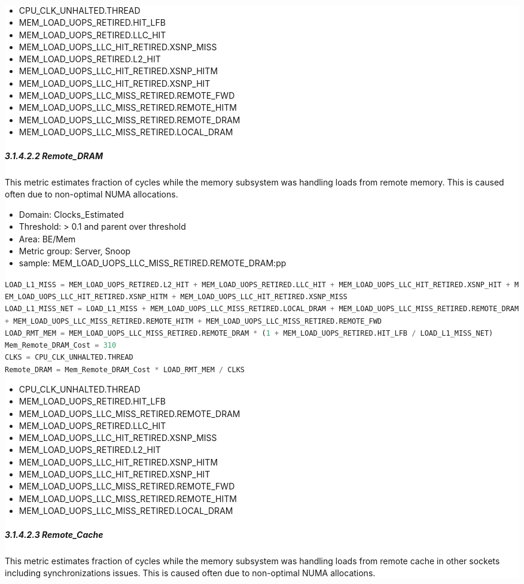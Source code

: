 - CPU_CLK_UNHALTED.THREAD
- MEM_LOAD_UOPS_RETIRED.HIT_LFB
- MEM_LOAD_UOPS_RETIRED.LLC_HIT
- MEM_LOAD_UOPS_LLC_HIT_RETIRED.XSNP_MISS
- MEM_LOAD_UOPS_RETIRED.L2_HIT
- MEM_LOAD_UOPS_LLC_HIT_RETIRED.XSNP_HITM
- MEM_LOAD_UOPS_LLC_HIT_RETIRED.XSNP_HIT
- MEM_LOAD_UOPS_LLC_MISS_RETIRED.REMOTE_FWD
- MEM_LOAD_UOPS_LLC_MISS_RETIRED.REMOTE_HITM
- MEM_LOAD_UOPS_LLC_MISS_RETIRED.REMOTE_DRAM
- MEM_LOAD_UOPS_LLC_MISS_RETIRED.LOCAL_DRAM

##### 3.1.4.2.2 <a id="remote_dram">Remote_DRAM</a>

This metric estimates fraction of cycles while the memory subsystem was handling loads from remote memory. This is caused often due to non-optimal NUMA allocations.

- Domain: Clocks_Estimated
- Threshold:  > 0.1 and parent over threshold
- Area: BE/Mem
- Metric group: Server, Snoop
- sample: MEM_LOAD_UOPS_LLC_MISS_RETIRED.REMOTE_DRAM:pp

```python
LOAD_L1_MISS = MEM_LOAD_UOPS_RETIRED.L2_HIT + MEM_LOAD_UOPS_RETIRED.LLC_HIT + MEM_LOAD_UOPS_LLC_HIT_RETIRED.XSNP_HIT + MEM_LOAD_UOPS_LLC_HIT_RETIRED.XSNP_HITM + MEM_LOAD_UOPS_LLC_HIT_RETIRED.XSNP_MISS
LOAD_L1_MISS_NET = LOAD_L1_MISS + MEM_LOAD_UOPS_LLC_MISS_RETIRED.LOCAL_DRAM + MEM_LOAD_UOPS_LLC_MISS_RETIRED.REMOTE_DRAM + MEM_LOAD_UOPS_LLC_MISS_RETIRED.REMOTE_HITM + MEM_LOAD_UOPS_LLC_MISS_RETIRED.REMOTE_FWD
LOAD_RMT_MEM = MEM_LOAD_UOPS_LLC_MISS_RETIRED.REMOTE_DRAM * (1 + MEM_LOAD_UOPS_RETIRED.HIT_LFB / LOAD_L1_MISS_NET)
Mem_Remote_DRAM_Cost = 310
CLKS = CPU_CLK_UNHALTED.THREAD
Remote_DRAM = Mem_Remote_DRAM_Cost * LOAD_RMT_MEM / CLKS
```

- CPU_CLK_UNHALTED.THREAD
- MEM_LOAD_UOPS_RETIRED.HIT_LFB
- MEM_LOAD_UOPS_LLC_MISS_RETIRED.REMOTE_DRAM
- MEM_LOAD_UOPS_RETIRED.LLC_HIT
- MEM_LOAD_UOPS_LLC_HIT_RETIRED.XSNP_MISS
- MEM_LOAD_UOPS_RETIRED.L2_HIT
- MEM_LOAD_UOPS_LLC_HIT_RETIRED.XSNP_HITM
- MEM_LOAD_UOPS_LLC_HIT_RETIRED.XSNP_HIT
- MEM_LOAD_UOPS_LLC_MISS_RETIRED.REMOTE_FWD
- MEM_LOAD_UOPS_LLC_MISS_RETIRED.REMOTE_HITM
- MEM_LOAD_UOPS_LLC_MISS_RETIRED.LOCAL_DRAM

##### 3.1.4.2.3 <a id="remote_cache">Remote_Cache</a>

This metric estimates fraction of cycles while the memory subsystem was handling loads from remote cache in other sockets including synchronizations issues. This is caused often due to non-optimal NUMA allocations.
